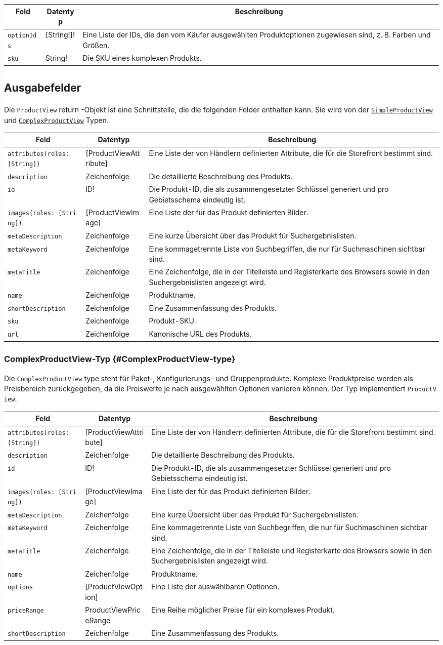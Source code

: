 | Feld | Datentyp | Beschreibung |
|--- | --- | ---|
| `optionIds` | [String!]! | Eine Liste der IDs, die den vom Käufer ausgewählten Produktoptionen zugewiesen sind, z. B. Farben und Größen. |
| `sku` | String! | Die SKU eines komplexen Produkts. |

## Ausgabefelder

Die `ProductView` return -Objekt ist eine Schnittstelle, die die folgenden Felder enthalten kann. Sie wird von der [`SimpleProductView`](#SimpleProductView-type) und [`ComplexProductView`](#ComplexProductView-type) Typen.

| Feld | Datentyp | Beschreibung |
|--- | --- | ---|
| `attributes(roles: [String])` | [ProductViewAttribute] | Eine Liste der von Händlern definierten Attribute, die für die Storefront bestimmt sind. |
| `description` | Zeichenfolge | Die detaillierte Beschreibung des Produkts. |
| `id` | ID! | Die Produkt-ID, die als zusammengesetzter Schlüssel generiert und pro Gebietsschema eindeutig ist. |
| `images(roles: [String])` | [ProductViewImage] | Eine Liste der für das Produkt definierten Bilder. |
| `metaDescription` | Zeichenfolge | Eine kurze Übersicht über das Produkt für Suchergebnislisten. |
| `metaKeyword` | Zeichenfolge | Eine kommagetrennte Liste von Suchbegriffen, die nur für Suchmaschinen sichtbar sind. |
| `metaTitle` | Zeichenfolge | Eine Zeichenfolge, die in der Titelleiste und Registerkarte des Browsers sowie in den Suchergebnislisten angezeigt wird. |
| `name` | Zeichenfolge | Produktname. |
| `shortDescription` | Zeichenfolge | Eine Zusammenfassung des Produkts. |
| `sku` | Zeichenfolge | Produkt-SKU. |
| `url` | Zeichenfolge | Kanonische URL des Produkts. |

### ComplexProductView-Typ {#ComplexProductView-type}

Die `ComplexProductView` type steht für Paket-, Konfigurierungs- und Gruppenprodukte. Komplexe Produktpreise werden als Preisbereich zurückgegeben, da die Preiswerte je nach ausgewählten Optionen variieren können. Der Typ implementiert `ProductView`.

| Feld | Datentyp | Beschreibung |
|--- | --- | ---|
| `attributes(roles: [String])` | [ProductViewAttribute] | Eine Liste der von Händlern definierten Attribute, die für die Storefront bestimmt sind. |
| `description` | Zeichenfolge | Die detaillierte Beschreibung des Produkts. |
| `id` | ID! | Die Produkt-ID, die als zusammengesetzter Schlüssel generiert und pro Gebietsschema eindeutig ist. |
| `images(roles: [String])` | [ProductViewImage] | Eine Liste der für das Produkt definierten Bilder. |
| `metaDescription` | Zeichenfolge | Eine kurze Übersicht über das Produkt für Suchergebnislisten. |
| `metaKeyword` | Zeichenfolge | Eine kommagetrennte Liste von Suchbegriffen, die nur für Suchmaschinen sichtbar sind. |
| `metaTitle` | Zeichenfolge | Eine Zeichenfolge, die in der Titelleiste und Registerkarte des Browsers sowie in den Suchergebnislisten angezeigt wird. |
| `name` | Zeichenfolge | Produktname. |
| `options` | [ProductViewOption] | Eine Liste der auswählbaren Optionen. |
| `priceRange` | ProductViewPriceRange | Eine Reihe möglicher Preise für ein komplexes Produkt. |
| `shortDescription` | Zeichenfolge | Eine Zusammenfassung des Produkts. |
